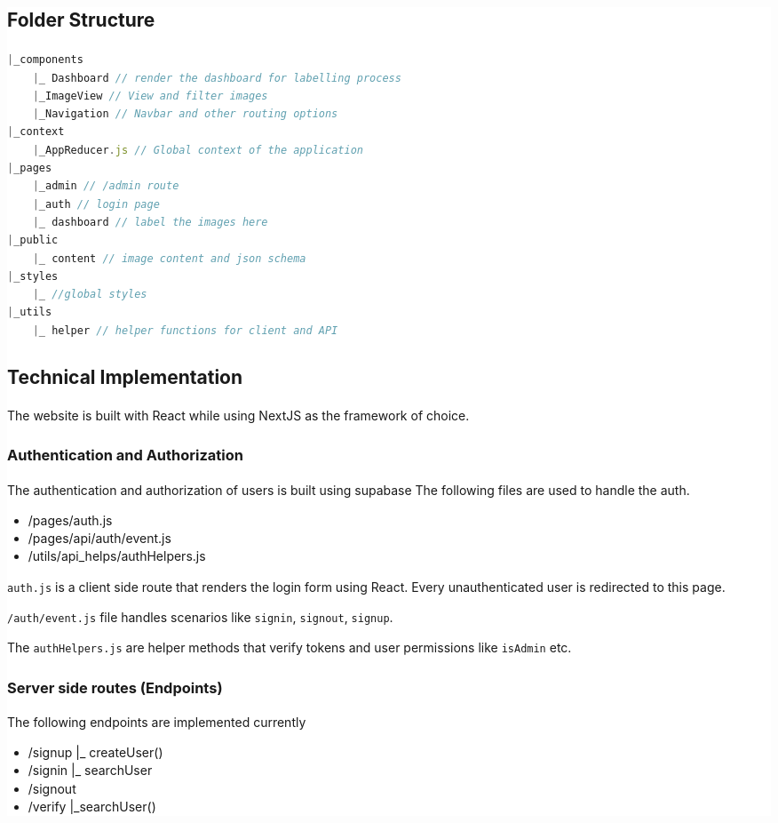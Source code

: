 ## Folder Structure
```js
|_components
    |_ Dashboard // render the dashboard for labelling process
    |_ImageView // View and filter images
    |_Navigation // Navbar and other routing options
|_context
    |_AppReducer.js // Global context of the application
|_pages
    |_admin // /admin route
    |_auth // login page
    |_ dashboard // label the images here
|_public
    |_ content // image content and json schema
|_styles
    |_ //global styles
|_utils
    |_ helper // helper functions for client and API
```

## Technical Implementation

The website is built with React while using NextJS as the framework of choice.

### Authentication and Authorization

The authentication and authorization of users is built using supabase
The following files are used to handle the auth.

- /pages/auth.js
- /pages/api/auth/event.js
- /utils/api_helps/authHelpers.js

`auth.js` is a client side route that renders the login form using React.
Every unauthenticated user is redirected to this page.

`/auth/event.js` file handles scenarios like `signin`, `signout`, `signup`.

The `authHelpers.js` are helper methods that verify tokens and user permissions like `isAdmin` etc.
 
### Server side routes (Endpoints)

The following endpoints are implemented currently

- /signup
    |_ createUser()
- /signin
    |_ searchUser
- /signout
- /verify
    |_searchUser()
